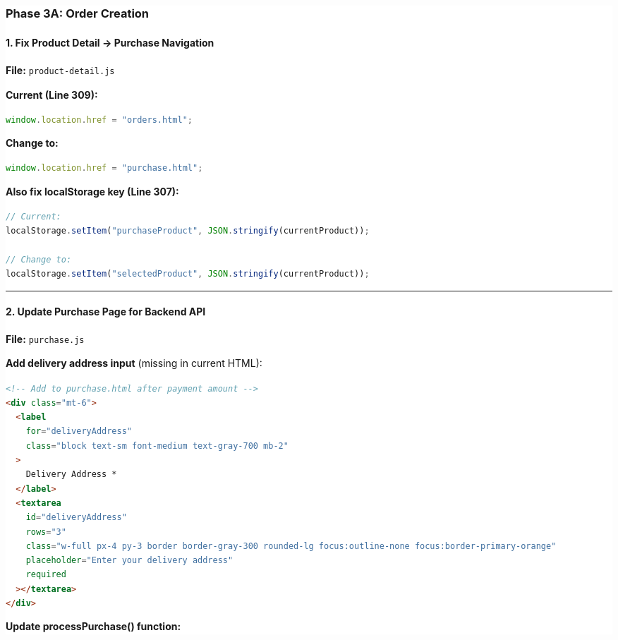 ### **Phase 3A: Order Creation**

#### **1. Fix Product Detail → Purchase Navigation**

**File:** `product-detail.js`

**Current (Line 309):**

```javascript
window.location.href = "orders.html";
```

**Change to:**

```javascript
window.location.href = "purchase.html";
```

**Also fix localStorage key (Line 307):**

```javascript
// Current:
localStorage.setItem("purchaseProduct", JSON.stringify(currentProduct));

// Change to:
localStorage.setItem("selectedProduct", JSON.stringify(currentProduct));
```

---

#### **2. Update Purchase Page for Backend API**

**File:** `purchase.js`

**Add delivery address input** (missing in current HTML):

```html
<!-- Add to purchase.html after payment amount -->
<div class="mt-6">
  <label
    for="deliveryAddress"
    class="block text-sm font-medium text-gray-700 mb-2"
  >
    Delivery Address *
  </label>
  <textarea
    id="deliveryAddress"
    rows="3"
    class="w-full px-4 py-3 border border-gray-300 rounded-lg focus:outline-none focus:border-primary-orange"
    placeholder="Enter your delivery address"
    required
  ></textarea>
</div>
```

**Update processPurchase() function:**
